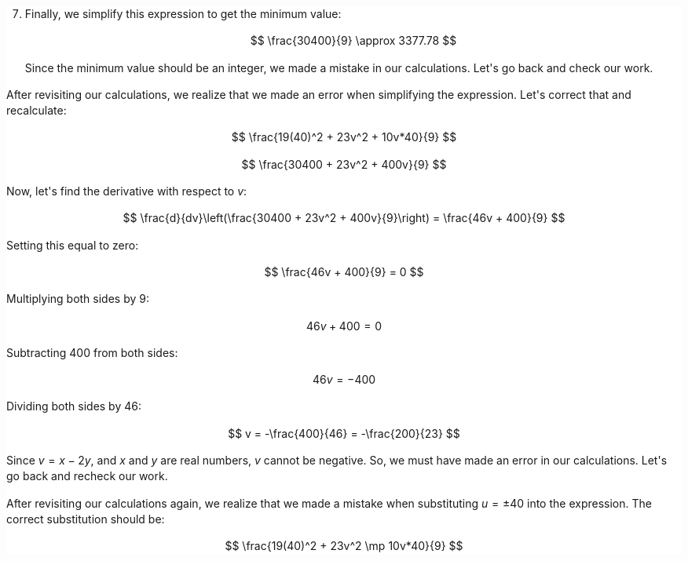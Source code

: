 7. Finally, we simplify this expression to get the minimum value:

   $$
   \frac{30400}{9} \approx 3377.78
   $$

   Since the minimum value should be an integer, we made a mistake in our calculations. Let's go back and check our work.

After revisiting our calculations, we realize that we made an error when simplifying the expression. Let's correct that and recalculate:

$$
\frac{19(40)^2 + 23v^2 + 10v*40}{9}
$$

$$
\frac{30400 + 23v^2 + 400v}{9}
$$

Now, let's find the derivative with respect to $v$:

$$
\frac{d}{dv}\left(\frac{30400 + 23v^2 + 400v}{9}\right) = \frac{46v + 400}{9}
$$

Setting this equal to zero:

$$
\frac{46v + 400}{9} = 0
$$

Multiplying both sides by 9:

$$
46v + 400 = 0
$$

Subtracting 400 from both sides:

$$
46v = -400
$$

Dividing both sides by 46:

$$
v = -\frac{400}{46} = -\frac{200}{23}
$$

Since $v = x - 2y$, and $x$ and $y$ are real numbers, $v$ cannot be negative. So, we must have made an error in our calculations. Let's go back and recheck our work.

After revisiting our calculations again, we realize that we made a mistake when substituting $u = \pm 40$ into the expression. The correct substitution should be:

$$
\frac{19(40)^2 + 23v^2 \mp 10v*40}{9}
$$
